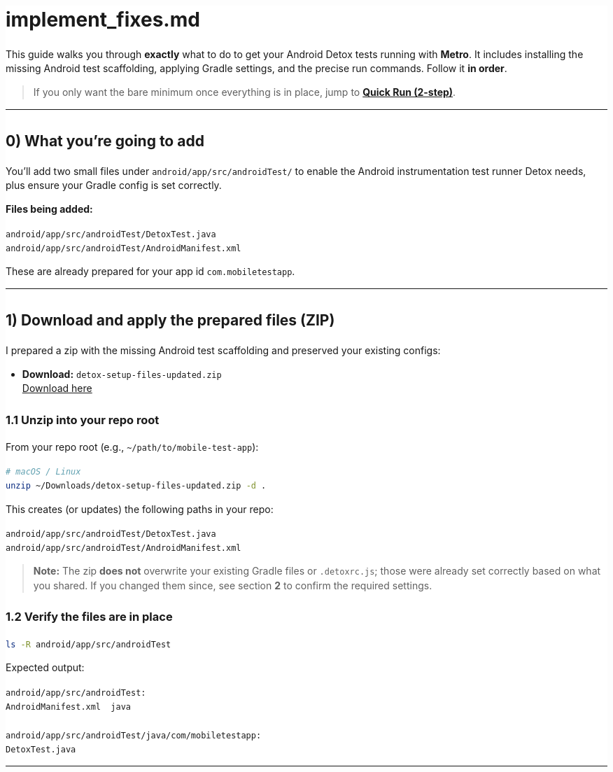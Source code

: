 # implement_fixes.md

This guide walks you through **exactly** what to do to get your Android Detox tests running with **Metro**. It includes installing the missing Android test scaffolding, applying Gradle settings, and the precise run commands. Follow it **in order**.

> If you only want the bare minimum once everything is in place, jump to **[Quick Run (2-step)](#quick-run-2-step)**.

---

## 0) What you’re going to add

You’ll add two small files under `android/app/src/androidTest/` to enable the Android instrumentation test runner Detox needs, plus ensure your Gradle config is set correctly.

**Files being added:**
```
android/app/src/androidTest/DetoxTest.java
android/app/src/androidTest/AndroidManifest.xml
```

These are already prepared for your app id `com.mobiletestapp`.

---

## 1) Download and apply the prepared files (ZIP)

I prepared a zip with the missing Android test scaffolding and preserved your existing configs:

- **Download:** `detox-setup-files-updated.zip`  
  [Download here](sandbox:/mnt/data/detox-setup-files-updated.zip)

### 1.1 Unzip into your repo root
From your repo root (e.g., `~/path/to/mobile-test-app`):

```bash
# macOS / Linux
unzip ~/Downloads/detox-setup-files-updated.zip -d .
```

This creates (or updates) the following paths in your repo:
```
android/app/src/androidTest/DetoxTest.java
android/app/src/androidTest/AndroidManifest.xml
```

> **Note:** The zip **does not** overwrite your existing Gradle files or `.detoxrc.js`; those were already set correctly based on what you shared. If you changed them since, see section **2** to confirm the required settings.

### 1.2 Verify the files are in place
```bash
ls -R android/app/src/androidTest
```
Expected output:
```
android/app/src/androidTest:
AndroidManifest.xml  java

android/app/src/androidTest/java/com/mobiletestapp:
DetoxTest.java
```

---